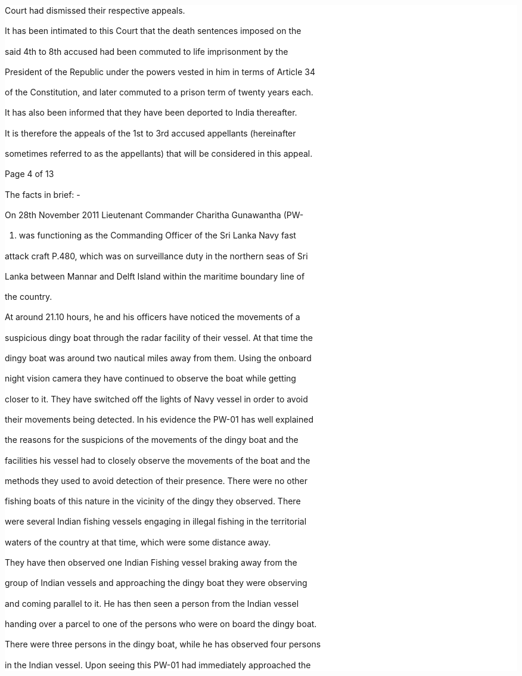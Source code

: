 Court had dismissed their respective appeals.

It has been intimated to this Court that the death sentences imposed on the

said 4th to 8th accused had been commuted to life imprisonment by the

President of the Republic under the powers vested in him in terms of Article 34

of the Constitution, and later commuted to a prison term of twenty years each.

It has also been informed that they have been deported to India thereafter.

It is therefore the appeals of the 1st to 3rd accused appellants (hereinafter

sometimes referred to as the appellants) that will be considered in this appeal.

Page 4 of 13

The facts in brief: -

On 28th November 2011 Lieutenant Commander Charitha Gunawantha (PW-

01) was functioning as the Commanding Officer of the Sri Lanka Navy fast

attack craft P.480, which was on surveillance duty in the northern seas of Sri

Lanka between Mannar and Delft Island within the maritime boundary line of

the country.

At around 21.10 hours, he and his officers have noticed the movements of a

suspicious dingy boat through the radar facility of their vessel. At that time the

dingy boat was around two nautical miles away from them. Using the onboard

night vision camera they have continued to observe the boat while getting

closer to it. They have switched off the lights of Navy vessel in order to avoid

their movements being detected. In his evidence the PW-01 has well explained

the reasons for the suspicions of the movements of the dingy boat and the

facilities his vessel had to closely observe the movements of the boat and the

methods they used to avoid detection of their presence. There were no other

fishing boats of this nature in the vicinity of the dingy they observed. There

were several Indian fishing vessels engaging in illegal fishing in the territorial

waters of the country at that time, which were some distance away.

They have then observed one Indian Fishing vessel braking away from the

group of Indian vessels and approaching the dingy boat they were observing

and coming parallel to it. He has then seen a person from the Indian vessel

handing over a parcel to one of the persons who were on board the dingy boat.

There were three persons in the dingy boat, while he has observed four persons

in the Indian vessel. Upon seeing this PW-01 had immediately approached the
